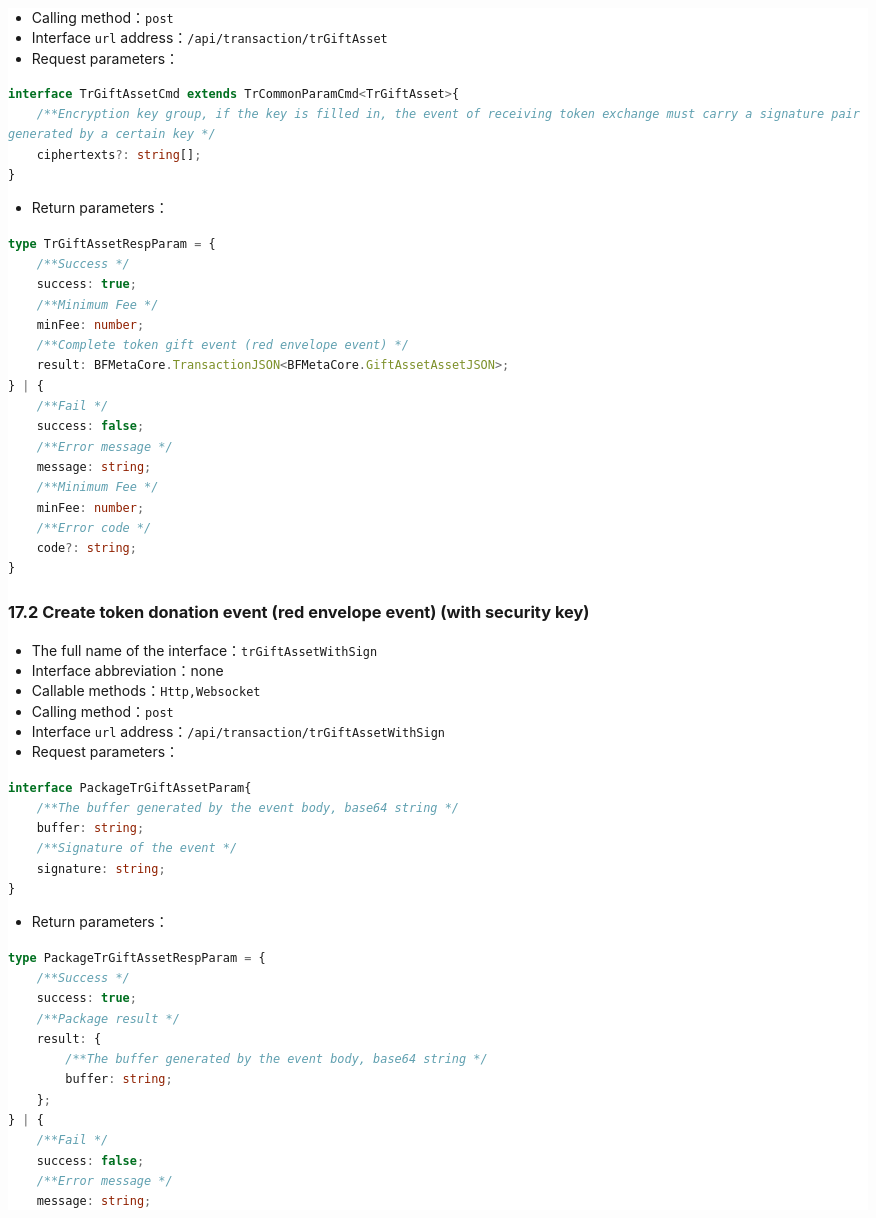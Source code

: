 - Calling method：`post`
- Interface `url` address：`/api/transaction/trGiftAsset`
- Request parameters：
```typescript
interface TrGiftAssetCmd extends TrCommonParamCmd<TrGiftAsset>{
    /**Encryption key group, if the key is filled in, the event of receiving token exchange must carry a signature pair generated by a certain key */
    ciphertexts?: string[];
}

```
- Return parameters：
```typescript
type TrGiftAssetRespParam = {
    /**Success */
    success: true;
    /**Minimum Fee */
    minFee: number;
    /**Complete token gift event (red envelope event) */
    result: BFMetaCore.TransactionJSON<BFMetaCore.GiftAssetAssetJSON>;
} | {
    /**Fail */
    success: false;
    /**Error message */
    message: string;
    /**Minimum Fee */
    minFee: number;
    /**Error code */
    code?: string;
}

```
### 17.2 Create token donation event (red envelope event) (with security key)
- The full name of the interface：`trGiftAssetWithSign`
- Interface abbreviation：none
- Callable methods：`Http,Websocket`
- Calling method：`post`
- Interface `url` address：`/api/transaction/trGiftAssetWithSign`
- Request parameters：
```typescript
interface PackageTrGiftAssetParam{
    /**The buffer generated by the event body, base64 string */
    buffer: string;
    /**Signature of the event */
    signature: string;
}

```
- Return parameters：
```typescript
type PackageTrGiftAssetRespParam = {
    /**Success */
    success: true;
    /**Package result */
    result: {
        /**The buffer generated by the event body, base64 string */
        buffer: string;
    };
} | {
    /**Fail */
    success: false;
    /**Error message */
    message: string;
```